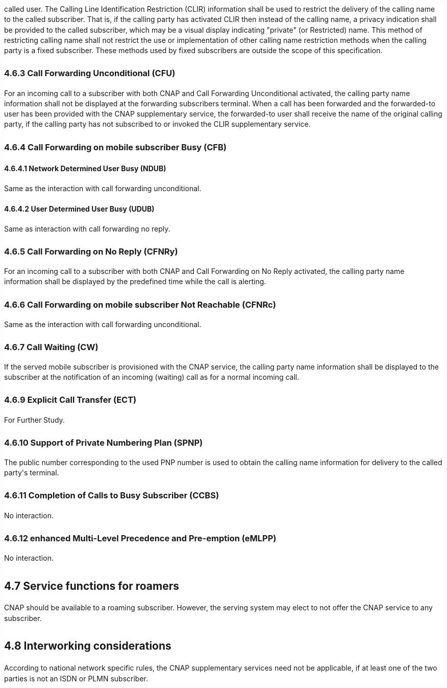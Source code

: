 called user.
The Calling Line Identification Restriction (CLIR) information shall be used
to restrict the delivery of the calling name to the called subscriber. That
is, if the calling party has activated CLIR then instead of the calling name,
a privacy indication shall be provided to the called subscriber, which may be
a visual display indicating "private" (or Restricted) name. This method of
restricting calling name shall not restrict the use or implementation of other
calling name restriction methods when the calling party is a fixed subscriber.
These methods used by fixed subscribers are outside the scope of this
specification.
### 4.6.3 Call Forwarding Unconditional (CFU)
For an incoming call to a subscriber with both CNAP and Call Forwarding
Unconditional activated, the calling party name information shall not be
displayed at the forwarding subscribers terminal.
When a call has been forwarded and the forwarded-to user has been provided
with the CNAP supplementary service, the forwarded-to user shall receive the
name of the original calling party, if the calling party has not subscribed to
or invoked the CLIR supplementary service.
### 4.6.4 Call Forwarding on mobile subscriber Busy (CFB)
#### 4.6.4.1 Network Determined User Busy (NDUB)
Same as the interaction with call forwarding unconditional.
#### 4.6.4.2 User Determined User Busy (UDUB)
Same as interaction with call forwarding no reply.
### 4.6.5 Call Forwarding on No Reply (CFNRy)
For an incoming call to a subscriber with both CNAP and Call Forwarding on No
Reply activated, the calling party name information shall be displayed by the
predefined time while the call is alerting.
### 4.6.6 Call Forwarding on mobile subscriber Not Reachable (CFNRc)
Same as the interaction with call forwarding unconditional.
### 4.6.7 Call Waiting (CW)
If the served mobile subscriber is provisioned with the CNAP service, the
calling party name information shall be displayed to the subscriber at the
notification of an incoming (waiting) call as for a normal incoming call.
### 4.6.9 Explicit Call Transfer (ECT)
For Further Study.
### 4.6.10 Support of Private Numbering Plan (SPNP)
The public number corresponding to the used PNP number is used to obtain the
calling name information for delivery to the called party's terminal.
### 4.6.11 Completion of Calls to Busy Subscriber (CCBS)
No interaction.
### 4.6.12 enhanced Multi-Level Precedence and Pre-emption (eMLPP)
No interaction.
## 4.7 Service functions for roamers
CNAP should be available to a roaming subscriber. However, the serving system
may elect to not offer the CNAP service to any subscriber.
## 4.8 Interworking considerations
According to national network specific rules, the CNAP supplementary services
need not be applicable, if at least one of the two parties is not an ISDN or
PLMN subscriber.
#